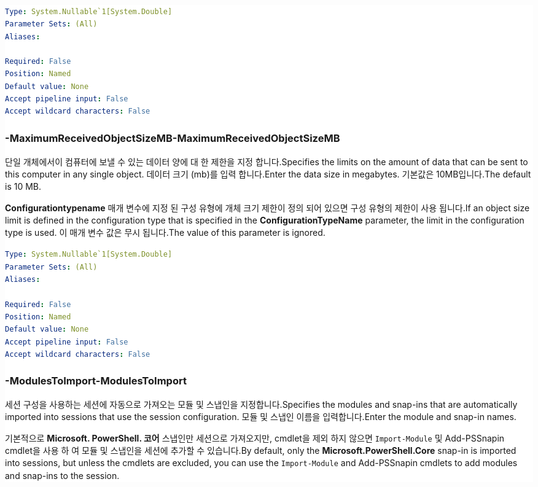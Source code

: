 ```yaml
Type: System.Nullable`1[System.Double]
Parameter Sets: (All)
Aliases:

Required: False
Position: Named
Default value: None
Accept pipeline input: False
Accept wildcard characters: False
```

### <span data-ttu-id="7eae7-186">-MaximumReceivedObjectSizeMB</span><span class="sxs-lookup"><span data-stu-id="7eae7-186">-MaximumReceivedObjectSizeMB</span></span>

<span data-ttu-id="7eae7-187">단일 개체에서이 컴퓨터에 보낼 수 있는 데이터 양에 대 한 제한을 지정 합니다.</span><span class="sxs-lookup"><span data-stu-id="7eae7-187">Specifies the limits on the amount of data that can be sent to this computer in any single object.</span></span>
<span data-ttu-id="7eae7-188">데이터 크기 (mb)를 입력 합니다.</span><span class="sxs-lookup"><span data-stu-id="7eae7-188">Enter the data size in megabytes.</span></span> <span data-ttu-id="7eae7-189">기본값은 10MB입니다.</span><span class="sxs-lookup"><span data-stu-id="7eae7-189">The default is 10 MB.</span></span>

<span data-ttu-id="7eae7-190">**Configurationtypename** 매개 변수에 지정 된 구성 유형에 개체 크기 제한이 정의 되어 있으면 구성 유형의 제한이 사용 됩니다.</span><span class="sxs-lookup"><span data-stu-id="7eae7-190">If an object size limit is defined in the configuration type that is specified in the **ConfigurationTypeName** parameter, the limit in the configuration type is used.</span></span> <span data-ttu-id="7eae7-191">이 매개 변수 값은 무시 됩니다.</span><span class="sxs-lookup"><span data-stu-id="7eae7-191">The value of this parameter is ignored.</span></span>

```yaml
Type: System.Nullable`1[System.Double]
Parameter Sets: (All)
Aliases:

Required: False
Position: Named
Default value: None
Accept pipeline input: False
Accept wildcard characters: False
```

### <span data-ttu-id="7eae7-192">-ModulesToImport</span><span class="sxs-lookup"><span data-stu-id="7eae7-192">-ModulesToImport</span></span>

<span data-ttu-id="7eae7-193">세션 구성을 사용하는 세션에 자동으로 가져오는 모듈 및 스냅인을 지정합니다.</span><span class="sxs-lookup"><span data-stu-id="7eae7-193">Specifies the modules and snap-ins that are automatically imported into sessions that use the session configuration.</span></span> <span data-ttu-id="7eae7-194">모듈 및 스냅인 이름을 입력합니다.</span><span class="sxs-lookup"><span data-stu-id="7eae7-194">Enter the module and snap-in names.</span></span>

<span data-ttu-id="7eae7-195">기본적으로 **Microsoft. PowerShell. 코어** 스냅인만 세션으로 가져오지만, cmdlet을 제외 하지 않으면 `Import-Module` 및 Add-PSSnapin cmdlet을 사용 하 여 모듈 및 스냅인을 세션에 추가할 수 있습니다.</span><span class="sxs-lookup"><span data-stu-id="7eae7-195">By default, only the **Microsoft.PowerShell.Core** snap-in is imported into sessions, but unless the cmdlets are excluded, you can use the `Import-Module` and Add-PSSnapin cmdlets to add modules and snap-ins to the session.</span></span>
